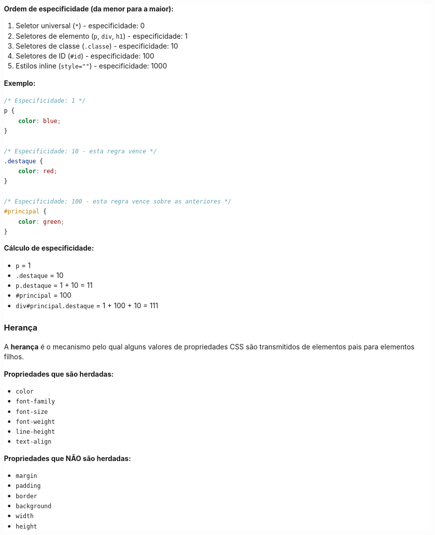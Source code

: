 **Ordem de especificidade (da menor para a maior):**

1. Seletor universal (`*`) - especificidade: 0
2. Seletores de elemento (`p`, `div`, `h1`) - especificidade: 1
3. Seletores de classe (`.classe`) - especificidade: 10
4. Seletores de ID (`#id`) - especificidade: 100
5. Estilos inline (`style=""`) - especificidade: 1000

**Exemplo:**

```css
/* Especificidade: 1 */
p {
    color: blue;
}

/* Especificidade: 10 - esta regra vence */
.destaque {
    color: red;
}

/* Especificidade: 100 - esta regra vence sobre as anteriores */
#principal {
    color: green;
}
```

**Cálculo de especificidade:**

- `p` = 1
- `.destaque` = 10
- `p.destaque` = 1 + 10 = 11
- `#principal` = 100
- `div#principal.destaque` = 1 + 100 + 10 = 111

### Herança

A **herança** é o mecanismo pelo qual alguns valores de propriedades CSS são transmitidos de elementos pais para elementos filhos.

**Propriedades que são herdadas:**
- `color`
- `font-family`
- `font-size`
- `font-weight`
- `line-height`
- `text-align`

**Propriedades que NÃO são herdadas:**
- `margin`
- `padding`
- `border`
- `background`
- `width`
- `height`
